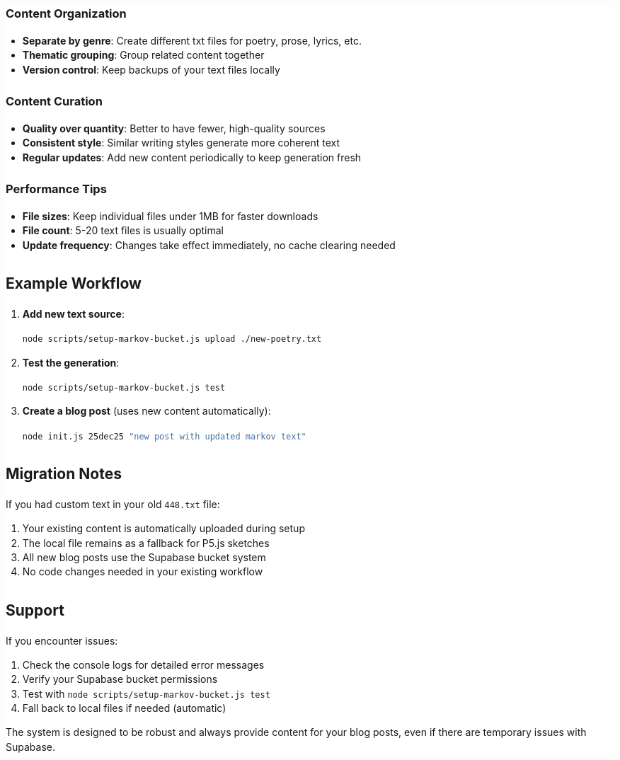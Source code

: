 ### Content Organization
- **Separate by genre**: Create different txt files for poetry, prose, lyrics, etc.
- **Thematic grouping**: Group related content together
- **Version control**: Keep backups of your text files locally

### Content Curation
- **Quality over quantity**: Better to have fewer, high-quality sources
- **Consistent style**: Similar writing styles generate more coherent text
- **Regular updates**: Add new content periodically to keep generation fresh

### Performance Tips
- **File sizes**: Keep individual files under 1MB for faster downloads
- **File count**: 5-20 text files is usually optimal
- **Update frequency**: Changes take effect immediately, no cache clearing needed

## Example Workflow

1. **Add new text source**:
   ```bash
   node scripts/setup-markov-bucket.js upload ./new-poetry.txt
   ```

2. **Test the generation**:
   ```bash
   node scripts/setup-markov-bucket.js test
   ```

3. **Create a blog post** (uses new content automatically):
   ```bash
   node init.js 25dec25 "new post with updated markov text"
   ```

## Migration Notes

If you had custom text in your old `448.txt` file:
1. Your existing content is automatically uploaded during setup
2. The local file remains as a fallback for P5.js sketches
3. All new blog posts use the Supabase bucket system
4. No code changes needed in your existing workflow

## Support

If you encounter issues:
1. Check the console logs for detailed error messages
2. Verify your Supabase bucket permissions
3. Test with `node scripts/setup-markov-bucket.js test`
4. Fall back to local files if needed (automatic)

The system is designed to be robust and always provide content for your blog posts, even if there are temporary issues with Supabase. 